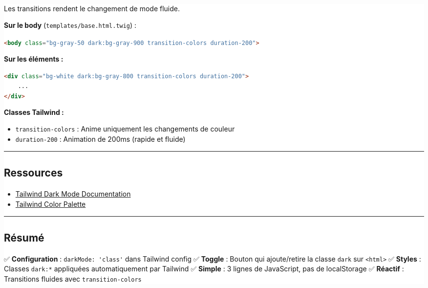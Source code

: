 Les transitions rendent le changement de mode fluide.

**Sur le body** (`templates/base.html.twig`) :

```html
<body class="bg-gray-50 dark:bg-gray-900 transition-colors duration-200">
```

**Sur les éléments :**

```html
<div class="bg-white dark:bg-gray-800 transition-colors duration-200">
    ...
</div>
```

**Classes Tailwind :**
- `transition-colors` : Anime uniquement les changements de couleur
- `duration-200` : Animation de 200ms (rapide et fluide)

---

## Ressources

- [Tailwind Dark Mode Documentation](https://tailwindcss.com/docs/dark-mode)
- [Tailwind Color Palette](https://tailwindcss.com/docs/customizing-colors)

---

## Résumé

✅ **Configuration** : `darkMode: 'class'` dans Tailwind config
✅ **Toggle** : Bouton qui ajoute/retire la classe `dark` sur `<html>`
✅ **Styles** : Classes `dark:*` appliquées automatiquement par Tailwind
✅ **Simple** : 3 lignes de JavaScript, pas de localStorage
✅ **Réactif** : Transitions fluides avec `transition-colors`
